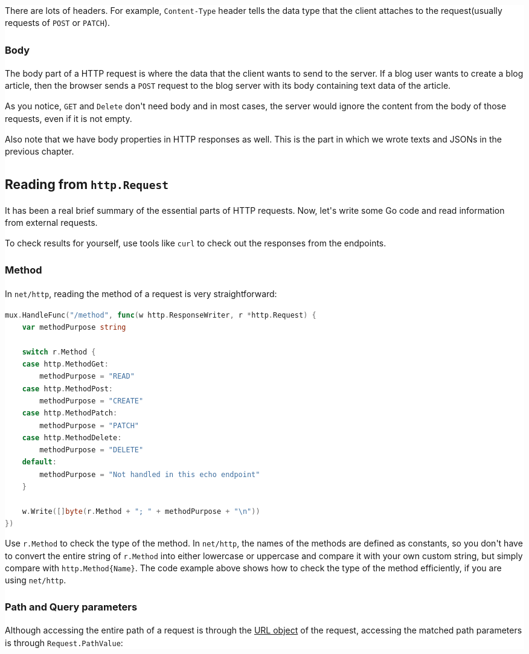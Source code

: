 There are lots of headers. For example, `Content-Type` header tells the data type that the client attaches to the request(usually requests of `POST` or `PATCH`). 

### Body
The body part of a HTTP request is where the data that the client wants to send to the server. If a blog user wants to create a blog article, then the browser sends a `POST` request to the blog server with its body containing text data of the article. 

As you notice, `GET` and `Delete` don't need body and in most cases, the server would ignore the content from the body of those requests, even if it is not empty.

Also note that we have body properties in HTTP responses as well. This is the part in which we wrote texts and JSONs in the previous chapter.

## Reading from `http.Request`
It has been a real brief summary of the essential parts of HTTP requests. Now, let's write some Go code and read information from external requests. 

To check results for yourself, use tools like `curl` to check out the responses from the endpoints.

### Method
In `net/http`, reading the method of a request is very straightforward:

```go
mux.HandleFunc("/method", func(w http.ResponseWriter, r *http.Request) {
    var methodPurpose string

    switch r.Method {
    case http.MethodGet:
        methodPurpose = "READ"
    case http.MethodPost:
        methodPurpose = "CREATE"
    case http.MethodPatch:
        methodPurpose = "PATCH"
    case http.MethodDelete:
        methodPurpose = "DELETE"
    default:
        methodPurpose = "Not handled in this echo endpoint"
    }

    w.Write([]byte(r.Method + "; " + methodPurpose + "\n"))
})
```

Use `r.Method` to check the type of the method. In `net/http`, the names of the methods are defined as constants, so you don't have to convert the entire string of `r.Method` into either lowercase or uppercase and compare it with your own custom string, but simply compare with `http.Method{Name}`. The code example above shows how to check the type of the method efficiently, if you are using `net/http`.  

### Path and Query parameters
Although accessing the entire path of a request is through the [URL object](https://pkg.go.dev/net/url#URL) of the request, accessing the matched path parameters is through `Request.PathValue`:
